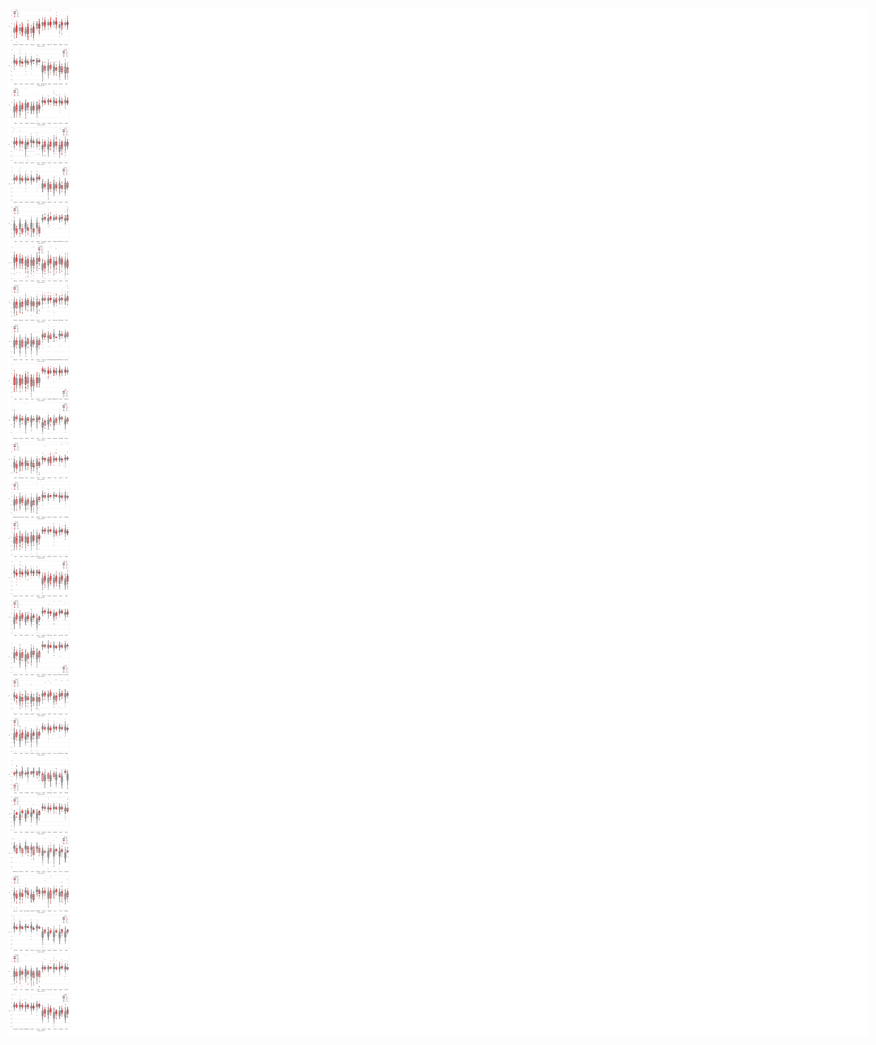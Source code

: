 ![png](027_single-lineage-colorectal-inspection_004_files/027_single-lineage-colorectal-inspection_004_52_0.png)

